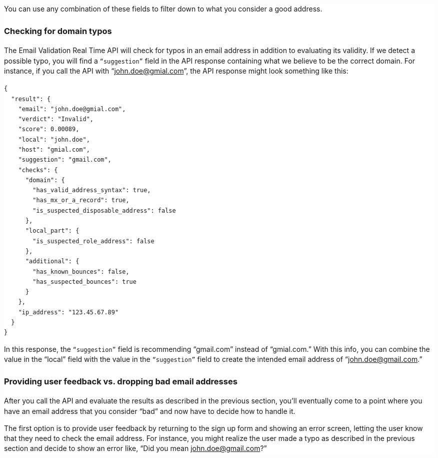You can use any combination of these fields to filter down to what you consider a good address.

### Checking for domain typos

The Email Validation Real Time API will check for typos in an email address in addition to evaluating its validity. If we detect a possible typo, you will find a `“suggestion”` field in the API response containing what we believe to be the correct domain. For instance, if you call the API with “john.doe@gmial.com”, the API response might look something like this:

``` 
{
  "result": {
    "email": "john.doe@gmial.com",
    "verdict": "Invalid",
    "score": 0.00089,
    "local": "john.doe",
    "host": "gmial.com",
    "suggestion": "gmail.com",
    "checks": {
      "domain": {
        "has_valid_address_syntax": true,
        "has_mx_or_a_record": true,
        "is_suspected_disposable_address": false
      },
      "local_part": {
        "is_suspected_role_address": false
      },
      "additional": {
        "has_known_bounces": false,
        "has_suspected_bounces": true
      } 
    },
    "ip_address": "123.45.67.89"
  }
}
```

In this response, the `“suggestion”` field is recommending “gmail.com” instead of “gmial.com.” With this info, you can combine the value in the “local” field with the value in the `“suggestion”` field to create the intended email address of “john.doe@gmail.com.”

### Providing user feedback vs. dropping bad email addresses

After you call the API and evaluate the results as described in the previous section, you’ll eventually come to a point where you have an email address that you consider “bad” and now have to decide how to handle it.

The first option is to provide user feedback by returning to the sign up form and showing an error screen, letting the user know that they need to check the email address. For instance, you might realize the user made a typo as described in the previous section and decide to show an error like, “Did you mean john.doe@gmail.com?”

<call-out type="warning">
